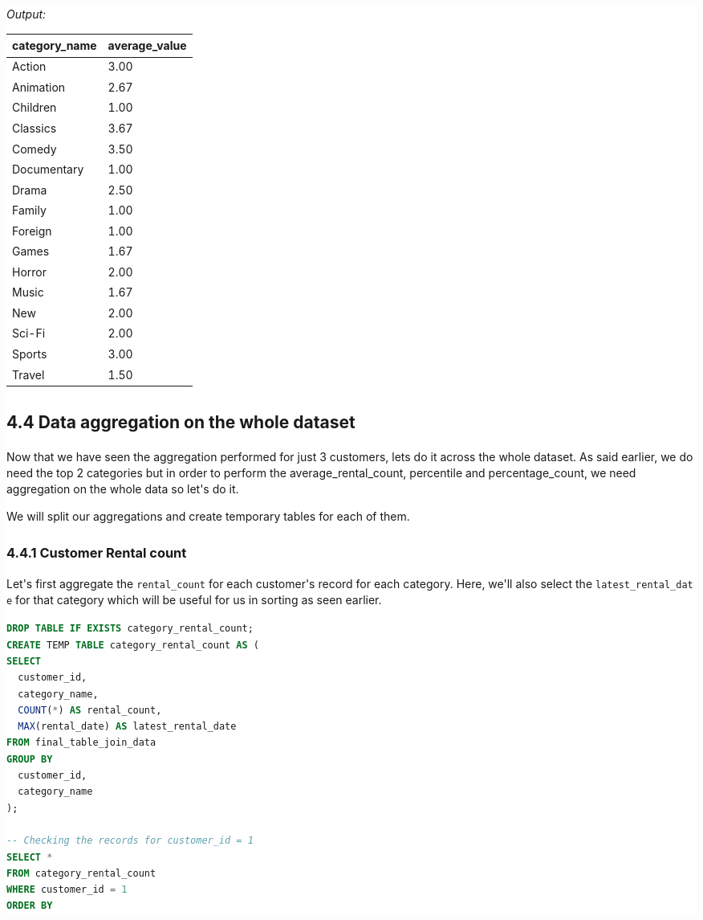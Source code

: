 *Output:*

| category_name | average_value |
|---------------|---------------|
| Action        | 3.00          |
| Animation     | 2.67          |
| Children      | 1.00          |
| Classics      | 3.67          |
| Comedy        | 3.50          |
| Documentary   | 1.00          |
| Drama         | 2.50          |
| Family        | 1.00          |
| Foreign       | 1.00          |
| Games         | 1.67          |
| Horror        | 2.00          |
| Music         | 1.67          |
| New           | 2.00          |
| Sci-Fi        | 2.00          |
| Sports        | 3.00          |
| Travel        | 1.50          |

## 4.4 Data aggregation on the whole dataset

Now that we have seen the aggregation performed for just 3 customers, lets do it across the whole dataset. As said earlier, we do need the top 2 categories but in order to perform the average_rental_count, percentile and percentage_count, we need aggregation on the whole data so let's do it.

We will split our aggregations and create temporary tables for each of them.

### 4.4.1 Customer Rental count

Let's first aggregate the ```rental_count``` for each customer's record for each category. Here, we'll also select the ```latest_rental_date``` for that category which will be useful for us in sorting as seen earlier.

```sql
DROP TABLE IF EXISTS category_rental_count;
CREATE TEMP TABLE category_rental_count AS (
SELECT 
  customer_id,
  category_name,
  COUNT(*) AS rental_count,
  MAX(rental_date) AS latest_rental_date
FROM final_table_join_data
GROUP BY
  customer_id,
  category_name
);

-- Checking the records for customer_id = 1
SELECT *
FROM category_rental_count
WHERE customer_id = 1
ORDER BY
```